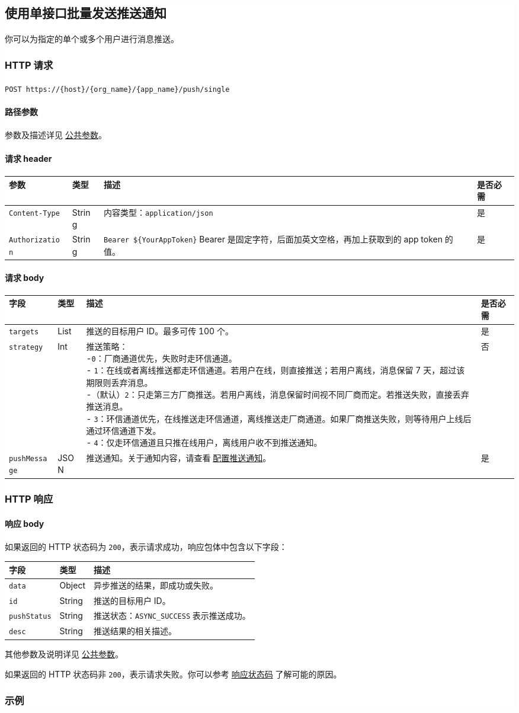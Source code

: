 ## 使用单接口批量发送推送通知

你可以为指定的单个或多个用户进行消息推送。

### HTTP 请求

```http
POST https://{host}/{org_name}/{app_name}/push/single
```

#### 路径参数

参数及描述详见 [公共参数](#公共参数)。

#### 请求 header

| 参数     | 类型   | 描述       | 是否必需 |
| :-------------- | :----- | :------------------ | :------- |
| `Content-Type`  | String | 内容类型：`application/json`     | 是    |
| `Authorization` | String | `Bearer ${YourAppToken}` Bearer 是固定字符，后面加英文空格，再加上获取到的 app token 的值。 | 是       |

#### 请求 body

| 字段      | 类型 | 描述           | 是否必需 |
| :------------ | :--- | :------------------------ | :------- |
| `targets`     | List | 推送的目标用户 ID。最多可传 100 个。      | 是       |
| `strategy`    | Int  | 推送策略：<br> -`0`：厂商通道优先，失败时走环信通道。<br> - `1`：在线或者离线推送都走环信通道。若用户在线，则直接推送；若用户离线，消息保留 7 天，超过该期限则丢弃消息。<br> -（默认）`2`：只走第三方厂商推送。若用户离线，消息保留时间视不同厂商而定。若推送失败，直接丢弃推送消息。<br> - `3`：环信通道优先，在线推送走环信通道，离线推送走厂商通道。如果厂商推送失败，则等待用户上线后通过环信通道下发。<br> - `4`：仅走环信通道且只推在线用户，离线用户收不到推送通知。 | 否   |
| `pushMessage` | JSON | 推送通知。关于通知内容，请查看 [配置推送通知](push_notification_config.html)。 | 是       |

### HTTP 响应

#### 响应 body

如果返回的 HTTP 状态码为 `200`，表示请求成功，响应包体中包含以下字段：

| 字段         | 类型   | 描述                                     |
| :----------- | :----- | :--------------------------------------- |
| `data`       | Object | 异步推送的结果，即成功或失败。           |
| `id`         | String | 推送的目标用户 ID。                      |
| `pushStatus` | String | 推送状态：`ASYNC_SUCCESS` 表示推送成功。 |
| `desc`       | String | 推送结果的相关描述。                     |

其他参数及说明详见 [公共参数](#公共参数)。

如果返回的 HTTP 状态码非 `200`，表示请求失败。你可以参考 [响应状态码](/document/v2/server-side/error.html) 了解可能的原因。

### 示例
